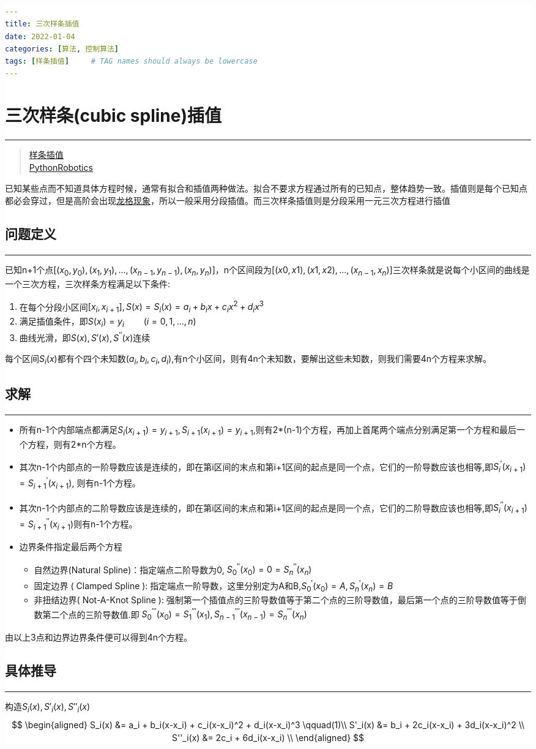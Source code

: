 ```yaml
---
title: 三次样条插值
date: 2022-01-04
categories: [算法, 控制算法]
tags: [样条插值]     # TAG names should always be lowercase
---
```


# 三次样条(cubic spline)插值
---
>  [样条插值](https://zhuanlan.zhihu.com/p/62860859)  
>  [PythonRobotics](https://github.com/fulincao/PythonRobotics)

已知某些点而不知道具体方程时候，通常有拟合和插值两种做法。拟合不要求方程通过所有的已知点，整体趋势一致。插值则是每个已知点都必会穿过，但是高阶会出现[龙格现象](https://baike.baidu.com/item/%E9%BE%99%E6%A0%BC%E7%8E%B0%E8%B1%A1/5473475?fr=aladdin)，所以一般采用分段插值。而三次样条插值则是分段采用一元三次方程进行插值

## 问题定义
---
已知n+1个点$[(x_0, y_0), (x_1, y_1),...,(x_{n-1}, y_{n-1}), (x_n, y_n)]$，n个区间段为$[(x0, x1), (x1, x2),...,(x_{n-1}, x_n)]$三次样条就是说每个小区间的曲线是一个三次方程，三次样条方程满足以下条件:  
1. 在每个分段小区间$[x_i, x_{i+1}], S(x)=S_i(x) = a_i + b_ix + c_ix^2 + d_ix^3$  
2. 满足插值条件，即$S(x_i) = y_i\qquad(i=0,1,...,n)$  
3. 曲线光滑，即$S(x), S'(x), S^{''}(x)$连续

每个区间$S_i(x)$都有个四个未知数$(a_i, b_i, c_i, d_i)$,有n个小区间，则有4n个未知数，要解出这些未知数，则我们需要4n个方程来求解。

## 求解
---
- 所有n-1个内部端点都满足$S_i(x_{i+1}) = y_{i+1}, S_{i+1}(x_{i+1})=y_{i+1}$,则有2*(n-1)个方程，再加上首尾两个端点分别满足第一个方程和最后一个方程，则有2*n个方程。
- 其次n-1个内部点的一阶导数应该是连续的，即在第i区间的末点和第i+1区间的起点是同一个点，它们的一阶导数应该也相等,即$S_{i}^{'}(x_{i+1}) = S_{i+1}^{'}(x_{i+1})$, 则有n-1个方程。
- 其次n-1个内部点的二阶导数应该是连续的，即在第i区间的末点和第i+1区间的起点是同一个点，它们的二阶导数应该也相等,即$S_{i}^{''}(x_{i+1})=S_{i+1}^{''}(x_{i+1})$则有n-1个方程。

- 边界条件指定最后两个方程
    - 自然边界(Natural Spline)：指定端点二阶导数为0, $S_{0}^{''}(x_0) = 0 = S_{n}^{''}(x_{n})$
    - 固定边界 ( Clamped Spline ): 指定端点一阶导数，这里分别定为A和B,$S_{0}^{'}(x_0) = A,S_{n}^{'}(x_{n}) = B$
    - 非扭结边界( Not-A-Knot Spline ): 强制第一个插值点的三阶导数值等于第二个点的三阶导数值，最后第一个点的三阶导数值等于倒数第二个点的三阶导数值.即 $S_{0}^{'''}(x_0) = S_{1}^{'''}(x_1), S_{n-1}^{'''}(x_{n-1}) = S_{n}^{'''}(x_n)$

由以上3点和边界边界条件便可以得到4n个方程。

## 具体推导
---
构造$S_i(x), S'_i(x), S''_i(x)$
$$
\begin{aligned}
    S_i(x) &= a_i + b_i(x-x_i) + c_i(x-x_i)^2 + d_i(x-x_i)^3 \qquad(1)\\
    S'_i(x) &= b_i + 2c_i(x-x_i) + 3d_i(x-x_i)^2 \\
    S''_i(x) &= 2c_i + 6d_i(x-x_i) \\
\end{aligned}
$$

